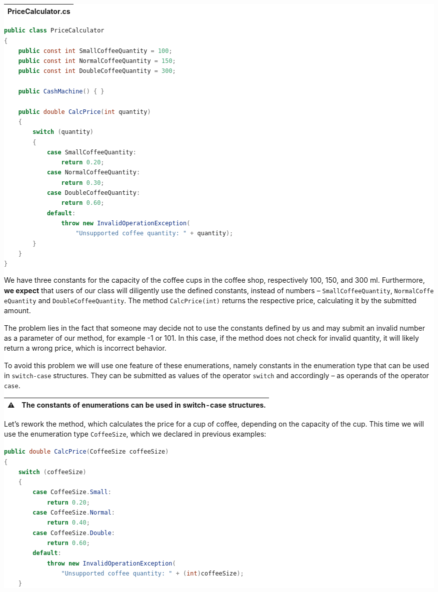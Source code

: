| PriceCalculator.cs |
|---|

```cs
public class PriceCalculator
{
    public const int SmallCoffeeQuantity = 100;
    public const int NormalCoffeeQuantity = 150;
    public const int DoubleCoffeeQuantity = 300;

    public CashMachine() { }

    public double CalcPrice(int quantity)
    {
        switch (quantity)
        {
            case SmallCoffeeQuantity:
                return 0.20;
            case NormalCoffeeQuantity:
                return 0.30;
            case DoubleCoffeeQuantity:
                return 0.60;
            default:
                throw new InvalidOperationException(
                    "Unsupported coffee quantity: " + quantity);
        }
    }
}
```

We have three constants for the capacity of the coffee cups in the coffee shop, respectively 100, 150, and 300 ml. Furthermore, **we expect** that users of our class will diligently use the defined constants, instead of numbers – `SmallCoffeeQuantity`, `NormalCoffeeQuantity` and `DoubleCoffeeQuantity`. The method `CalcPrice(int)` returns the respective price, calculating it by the submitted amount.

The problem lies in the fact that someone may decide not to use the constants defined by us and may submit an invalid number as a parameter of our method, for example -1 or 101. In this case, if the method does not check for invalid quantity, it will likely return a wrong price, which is incorrect behavior.

To avoid this problem we will use one feature of these enumerations, namely constants in the enumeration type that can be used in `switch-case` structures. They can be submitted as values of the operator `switch` and accordingly – as operands of the operator `case`.

| :warning: | The constants of enumerations can be used in switch-case structures. |
|:--:|:--|

Let’s rework the method, which calculates the price for a cup of coffee, depending on the capacity of the cup. This time we will use the enumeration type `CoffeeSize`, which we declared in previous examples:

```cs
public double CalcPrice(CoffeeSize coffeeSize)
{
    switch (coffeeSize)
    {
        case CoffeeSize.Small:
            return 0.20;
        case CoffeeSize.Normal:
            return 0.40;
        case CoffeeSize.Double:
            return 0.60;
        default:
            throw new InvalidOperationException(
                "Unsupported coffee quantity: " + (int)coffeeSize);
    }
```